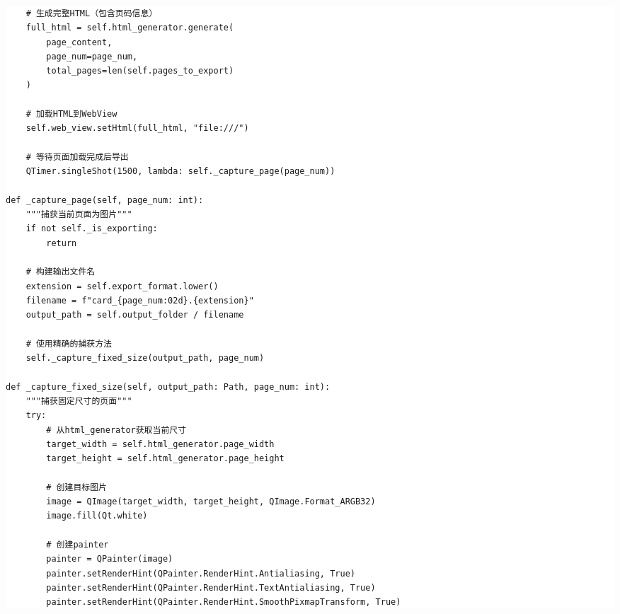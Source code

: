         # 生成完整HTML（包含页码信息）
        full_html = self.html_generator.generate(
            page_content, 
            page_num=page_num, 
            total_pages=len(self.pages_to_export)
        )
        
        # 加载HTML到WebView
        self.web_view.setHtml(full_html, "file:///")
        
        # 等待页面加载完成后导出
        QTimer.singleShot(1500, lambda: self._capture_page(page_num))
    
    def _capture_page(self, page_num: int):
        """捕获当前页面为图片"""
        if not self._is_exporting:
            return
            
        # 构建输出文件名
        extension = self.export_format.lower()
        filename = f"card_{page_num:02d}.{extension}"
        output_path = self.output_folder / filename
        
        # 使用精确的捕获方法
        self._capture_fixed_size(output_path, page_num)
    
    def _capture_fixed_size(self, output_path: Path, page_num: int):
        """捕获固定尺寸的页面"""
        try:
            # 从html_generator获取当前尺寸
            target_width = self.html_generator.page_width
            target_height = self.html_generator.page_height
            
            # 创建目标图片
            image = QImage(target_width, target_height, QImage.Format_ARGB32)
            image.fill(Qt.white)
            
            # 创建painter
            painter = QPainter(image)
            painter.setRenderHint(QPainter.RenderHint.Antialiasing, True)
            painter.setRenderHint(QPainter.RenderHint.TextAntialiasing, True)
            painter.setRenderHint(QPainter.RenderHint.SmoothPixmapTransform, True)
            